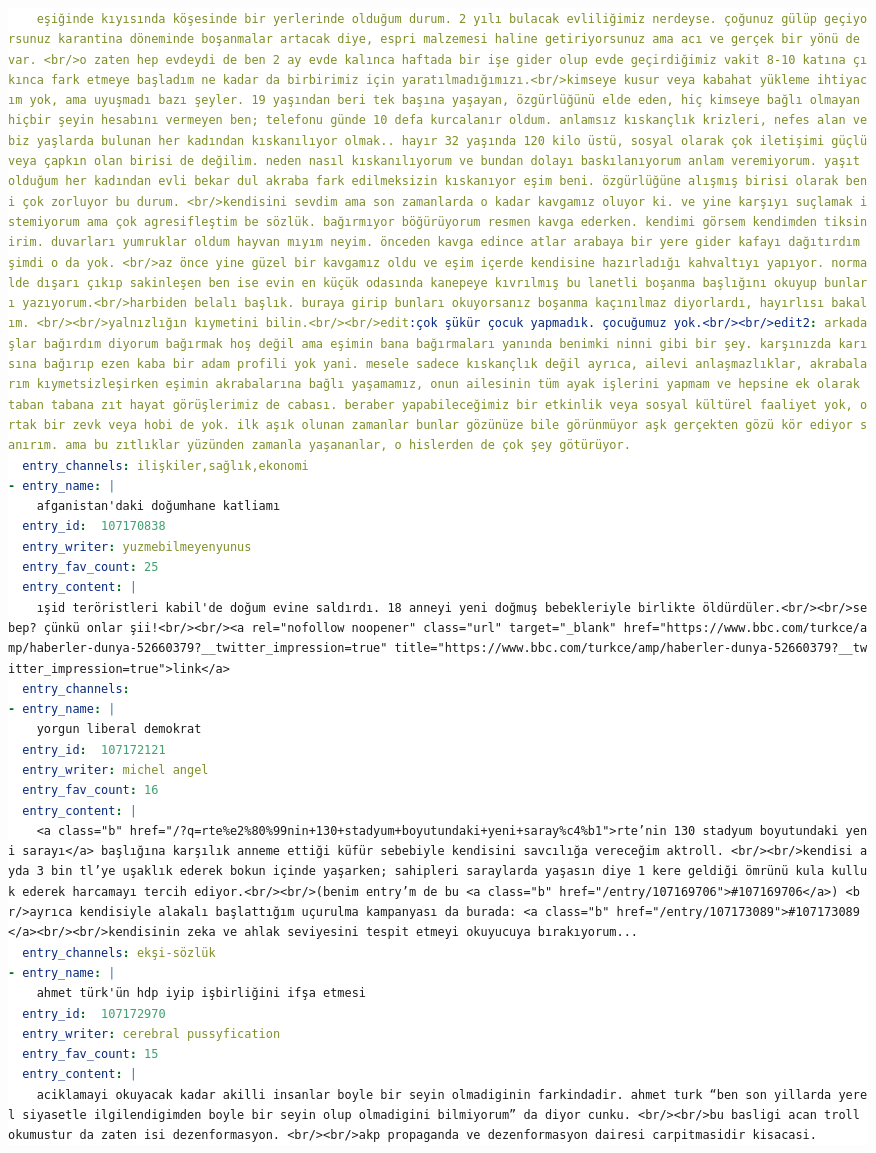 ```yaml
    eşiğinde kıyısında köşesinde bir yerlerinde olduğum durum. 2 yılı bulacak evliliğimiz nerdeyse. çoğunuz gülüp geçiyorsunuz karantina döneminde boşanmalar artacak diye, espri malzemesi haline getiriyorsunuz ama acı ve gerçek bir yönü de var. <br/>o zaten hep evdeydi de ben 2 ay evde kalınca haftada bir işe gider olup evde geçirdiğimiz vakit 8-10 katına çıkınca fark etmeye başladım ne kadar da birbirimiz için yaratılmadığımızı.<br/>kimseye kusur veya kabahat yükleme ihtiyacım yok, ama uyuşmadı bazı şeyler. 19 yaşından beri tek başına yaşayan, özgürlüğünü elde eden, hiç kimseye bağlı olmayan hiçbir şeyin hesabını vermeyen ben; telefonu günde 10 defa kurcalanır oldum. anlamsız kıskançlık krizleri, nefes alan ve biz yaşlarda bulunan her kadından kıskanılıyor olmak.. hayır 32 yaşında 120 kilo üstü, sosyal olarak çok iletişimi güçlü veya çapkın olan birisi de değilim. neden nasıl kıskanılıyorum ve bundan dolayı baskılanıyorum anlam veremiyorum. yaşıt olduğum her kadından evli bekar dul akraba fark edilmeksizin kıskanıyor eşim beni. özgürlüğüne alışmış birisi olarak beni çok zorluyor bu durum. <br/>kendisini sevdim ama son zamanlarda o kadar kavgamız oluyor ki. ve yine karşıyı suçlamak istemiyorum ama çok agresifleştim be sözlük. bağırmıyor böğürüyorum resmen kavga ederken. kendimi görsem kendimden tiksinirim. duvarları yumruklar oldum hayvan mıyım neyim. önceden kavga edince atlar arabaya bir yere gider kafayı dağıtırdım şimdi o da yok. <br/>az önce yine güzel bir kavgamız oldu ve eşim içerde kendisine hazırladığı kahvaltıyı yapıyor. normalde dışarı çıkıp sakinleşen ben ise evin en küçük odasında kanepeye kıvrılmış bu lanetli boşanma başlığını okuyup bunları yazıyorum.<br/>harbiden belalı başlık. buraya girip bunları okuyorsanız boşanma kaçınılmaz diyorlardı, hayırlısı bakalım. <br/><br/>yalnızlığın kıymetini bilin.<br/><br/>edit:çok şükür çocuk yapmadık. çocuğumuz yok.<br/><br/>edit2: arkadaşlar bağırdım diyorum bağırmak hoş değil ama eşimin bana bağırmaları yanında benimki ninni gibi bir şey. karşınızda karısına bağırıp ezen kaba bir adam profili yok yani. mesele sadece kıskançlık değil ayrıca, ailevi anlaşmazlıklar, akrabalarım kıymetsizleşirken eşimin akrabalarına bağlı yaşamamız, onun ailesinin tüm ayak işlerini yapmam ve hepsine ek olarak taban tabana zıt hayat görüşlerimiz de cabası. beraber yapabileceğimiz bir etkinlik veya sosyal kültürel faaliyet yok, ortak bir zevk veya hobi de yok. ilk aşık olunan zamanlar bunlar gözünüze bile görünmüyor aşk gerçekten gözü kör ediyor sanırım. ama bu zıtlıklar yüzünden zamanla yaşananlar, o hislerden de çok şey götürüyor.
  entry_channels: ilişkiler,sağlık,ekonomi
- entry_name: |
    afganistan'daki doğumhane katliamı
  entry_id:  107170838
  entry_writer: yuzmebilmeyenyunus
  entry_fav_count: 25
  entry_content: |
    ışid teröristleri kabil'de doğum evine saldırdı. 18 anneyi yeni doğmuş bebekleriyle birlikte öldürdüler.<br/><br/>sebep? çünkü onlar şii!<br/><br/><a rel="nofollow noopener" class="url" target="_blank" href="https://www.bbc.com/turkce/amp/haberler-dunya-52660379?__twitter_impression=true" title="https://www.bbc.com/turkce/amp/haberler-dunya-52660379?__twitter_impression=true">link</a>
  entry_channels: 
- entry_name: |
    yorgun liberal demokrat
  entry_id:  107172121
  entry_writer: michel angel
  entry_fav_count: 16
  entry_content: |
    <a class="b" href="/?q=rte%e2%80%99nin+130+stadyum+boyutundaki+yeni+saray%c4%b1">rte’nin 130 stadyum boyutundaki yeni sarayı</a> başlığına karşılık anneme ettiği küfür sebebiyle kendisini savcılığa vereceğim aktroll. <br/><br/>kendisi ayda 3 bin tl’ye uşaklık ederek bokun içinde yaşarken; sahipleri saraylarda yaşasın diye 1 kere geldiği ömrünü kula kulluk ederek harcamayı tercih ediyor.<br/><br/>(benim entry’m de bu <a class="b" href="/entry/107169706">#107169706</a>) <br/>ayrıca kendisiyle alakalı başlattığım uçurulma kampanyası da burada: <a class="b" href="/entry/107173089">#107173089</a><br/><br/>kendisinin zeka ve ahlak seviyesini tespit etmeyi okuyucuya bırakıyorum...
  entry_channels: ekşi-sözlük
- entry_name: |
    ahmet türk'ün hdp iyip işbirliğini ifşa etmesi
  entry_id:  107172970
  entry_writer: cerebral pussyfication
  entry_fav_count: 15
  entry_content: |
    aciklamayi okuyacak kadar akilli insanlar boyle bir seyin olmadiginin farkindadir. ahmet turk “ben son yillarda yerel siyasetle ilgilendigimden boyle bir seyin olup olmadigini bilmiyorum” da diyor cunku. <br/><br/>bu basligi acan troll okumustur da zaten isi dezenformasyon. <br/><br/>akp propaganda ve dezenformasyon dairesi carpitmasidir kisacasi.
```